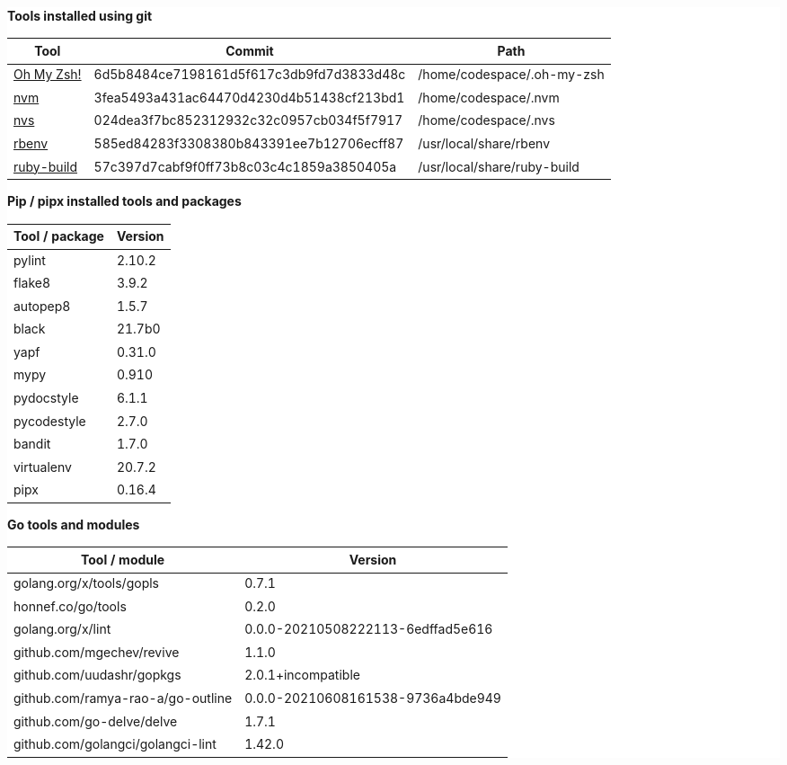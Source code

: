 **Tools installed using git**

| Tool                                                  | Commit                                   | Path                        |
| ----------------------------------------------------- | ---------------------------------------- | --------------------------- |
| [Oh My Zsh!](HTTPS://github.com/ohmyzsh/ohmyzsh)      | 6d5b8484ce7198161d5f617c3db9fd7d3833d48c | /home/codespace/.oh-my-zsh  |
| [nvm](HTTPS://github.com/nvm-sh/nvm.git)              | 3fea5493a431ac64470d4230d4b51438cf213bd1 | /home/codespace/.nvm        |
| [nvs](HTTPS://github.com/jasongin/nvs)                | 024dea3f7bc852312932c32c0957cb034f5f7917 | /home/codespace/.nvs        |
| [rbenv](HTTPS://github.com/rbenv/rbenv.git)           | 585ed84283f3308380b843391ee7b12706ecff87 | /usr/local/share/rbenv      |
| [ruby-build](HTTPS://github.com/rbenv/ruby-build.git) | 57c397d7cabf9f0ff73b8c03c4c1859a3850405a | /usr/local/share/ruby-build |

**Pip / pipx installed tools and packages**

| Tool / package | Version |
| -------------- | ------- |
| pylint         | 2.10.2  |
| flake8         | 3.9.2   |
| autopep8       | 1.5.7   |
| black          | 21.7b0  |
| yapf           | 0.31.0  |
| mypy           | 0.910   |
| pydocstyle     | 6.1.1   |
| pycodestyle    | 2.7.0   |
| bandit         | 1.7.0   |
| virtualenv     | 20.7.2  |
| pipx           | 0.16.4  |

**Go tools and modules**

| Tool / module                     | Version                           |
| --------------------------------- | --------------------------------- |
| golang.org/x/tools/gopls          | 0.7.1                             |
| honnef.co/go/tools                | 0.2.0                             |
| golang.org/x/lint                 | 0.0.0-20210508222113-6edffad5e616 |
| github.com/mgechev/revive         | 1.1.0                             |
| github.com/uudashr/gopkgs         | 2.0.1+incompatible                |
| github.com/ramya-rao-a/go-outline | 0.0.0-20210608161538-9736a4bde949 |
| github.com/go-delve/delve         | 1.7.1                             |
| github.com/golangci/golangci-lint | 1.42.0                            |
